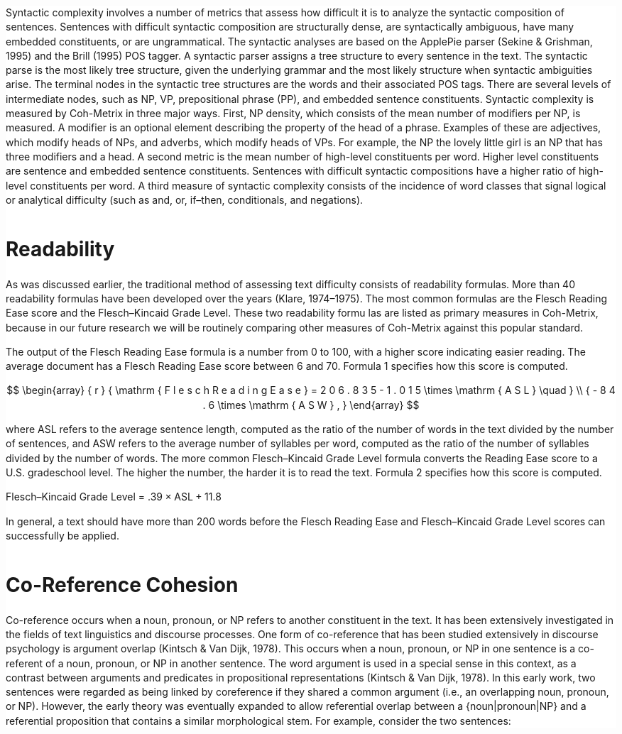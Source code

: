Syntactic complexity involves a number of metrics that assess how difficult it is to analyze the syntactic composition of sentences. Sentences with difficult syntactic composition are structurally dense, are syntactically ambiguous, have many embedded constituents, or are ungrammatical. The syntactic analyses are based on the ApplePie parser (Sekine & Grishman, 1995) and the Brill (1995) POS tagger. A syntactic parser assigns a tree structure to every sentence in the text. The syntactic parse is the most likely tree structure, given the underlying grammar and the most likely structure when syntactic ambiguities arise. The terminal nodes in the syntactic tree structures are the words and their associated POS tags. There are several levels of intermediate nodes, such as NP, VP, prepositional phrase (PP), and embedded sentence constituents. Syntactic complexity is measured by Coh-Metrix in three major ways. First, NP density, which consists of the mean number of modifiers per NP, is measured. A modifier is an optional element describing the property of the head of a phrase. Examples of these are adjectives, which modify heads of NPs, and adverbs, which modify heads of VPs. For example, the NP the lovely little girl is an NP that has three modifiers and a head. A second metric is the mean number of high-level constituents per word. Higher level constituents are sentence and embedded sentence constituents. Sentences with difficult syntactic compositions have a higher ratio of high-level constituents per word. A third measure of syntactic complexity consists of the incidence of word classes that signal logical or analytical difficulty (such as and, or, if–then, conditionals, and negations).

# Readability

As was discussed earlier, the traditional method of assessing text difficulty consists of readability formulas. More than 40 readability formulas have been developed over the years (Klare, 1974–1975). The most common formulas are the Flesch Reading Ease score and the Flesch–Kincaid Grade Level. These two readability formu las are listed as primary measures in Coh-Metrix, because in our future research we will be routinely comparing other measures of Coh-Metrix against this popular standard.

The output of the Flesch Reading Ease formula is a number from 0 to 100, with a higher score indicating easier reading. The average document has a Flesch Reading Ease score between 6 and 70. Formula 1 specifies how this score is computed.

$$
\begin{array} { r } { \mathrm { F l e s c h R e a d i n g E a s e } = 2 0 6 . 8 3 5 - 1 . 0 1 5 \times \mathrm { A S L } \quad } \\ { - 8 4 . 6 \times \mathrm { A S W } , } \end{array}
$$

where ASL refers to the average sentence length, computed as the ratio of the number of words in the text divided by the number of sentences, and ASW refers to the average number of syllables per word, computed as the ratio of the number of syllables divided by the number of words. The more common Flesch–Kincaid Grade Level formula converts the Reading Ease score to a U.S. gradeschool level. The higher the number, the harder it is to read the text. Formula 2 specifies how this score is computed.

Flesch–Kincaid Grade Level $=$ $. 3 9 \times \mathrm { A S L } + 1 1 . 8$

In general, a text should have more than 200 words before the Flesch Reading Ease and Flesch–Kincaid Grade Level scores can successfully be applied.

# Co-Reference Cohesion

Co-reference occurs when a noun, pronoun, or NP refers to another constituent in the text. It has been extensively investigated in the fields of text linguistics and discourse processes. One form of co-reference that has been studied extensively in discourse psychology is argument overlap (Kintsch & Van Dijk, 1978). This occurs when a noun, pronoun, or NP in one sentence is a co-referent of a noun, pronoun, or NP in another sentence. The word argument is used in a special sense in this context, as a contrast between arguments and predicates in propositional representations (Kintsch & Van Dijk, 1978). In this early work, two sentences were regarded as being linked by coreference if they shared a common argument (i.e., an overlapping noun, pronoun, or NP). However, the early theory was eventually expanded to allow referential overlap between a $\{ \mathrm { n o u n } | \mathrm { p r o n o u n } | \mathrm { N P } \}$ and a referential proposition that contains a similar morphological stem. For example, consider the two sentences:
